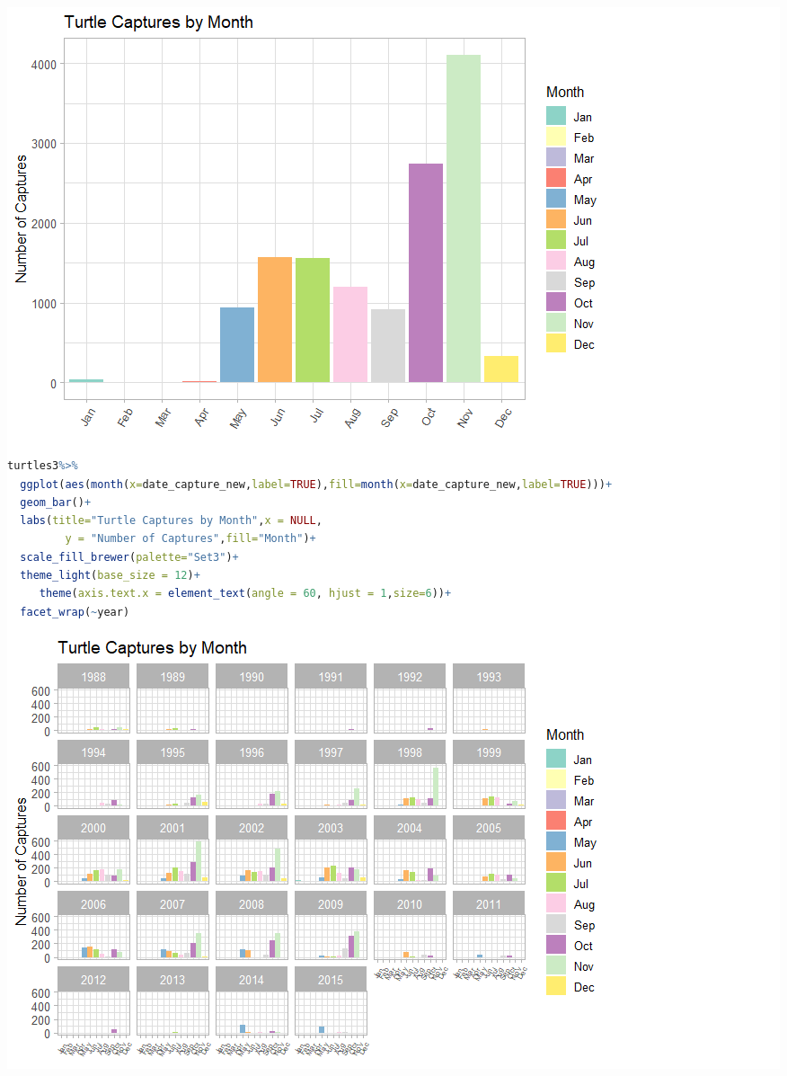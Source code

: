 ![](final_final_project_files/figure-html/unnamed-chunk-26-1.png)

```r
turtles3%>%
  ggplot(aes(month(x=date_capture_new,label=TRUE),fill=month(x=date_capture_new,label=TRUE)))+
  geom_bar()+
  labs(title="Turtle Captures by Month",x = NULL,
         y = "Number of Captures",fill="Month")+
  scale_fill_brewer(palette="Set3")+
  theme_light(base_size = 12)+
     theme(axis.text.x = element_text(angle = 60, hjust = 1,size=6))+
  facet_wrap(~year)
```

![](final_final_project_files/figure-html/unnamed-chunk-27-1.png)
